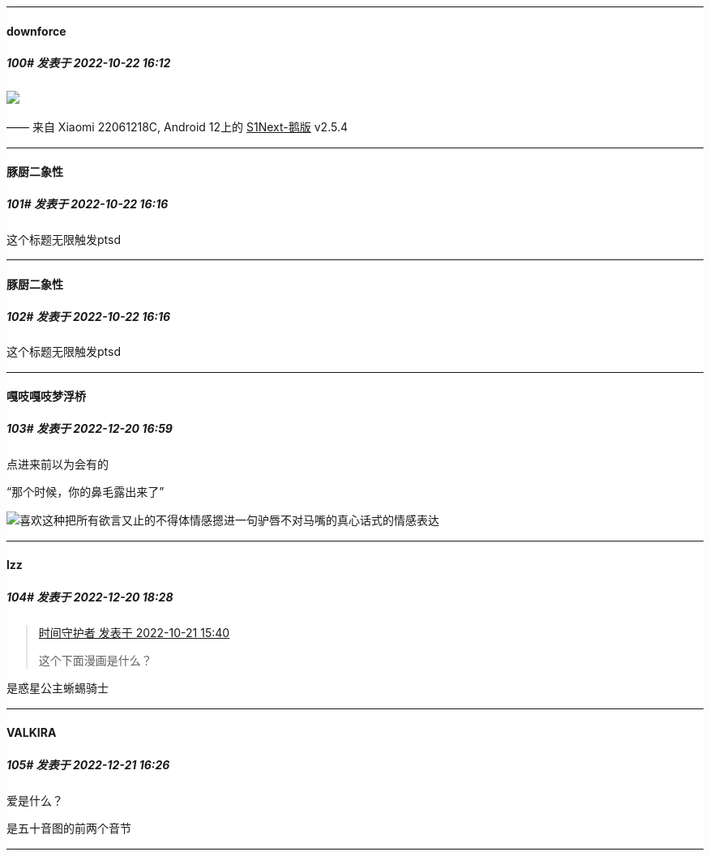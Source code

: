 *****

####  downforce  
##### 100#       发表于 2022-10-22 16:12

<img src="https://p.sda1.dev/7/d9a87334dbcaf5ba6ec5b348bf59f79b/CMP_20221022161224693.jpeg" referrerpolicy="no-referrer">

—— 来自 Xiaomi 22061218C, Android 12上的 [S1Next-鹅版](https://github.com/ykrank/S1-Next/releases) v2.5.4

*****

####  豚厨二象性  
##### 101#       发表于 2022-10-22 16:16

这个标题无限触发ptsd

*****

####  豚厨二象性  
##### 102#       发表于 2022-10-22 16:16

这个标题无限触发ptsd

*****

####  嘎吱嘎吱梦浮桥  
##### 103#       发表于 2022-12-20 16:59

点进来前以为会有的

“那个时候，你的鼻毛露出来了”

<img src="https://static.saraba1st.com/image/smiley/face2017/136.png" referrerpolicy="no-referrer">喜欢这种把所有欲言又止的不得体情感摁进一句驴唇不对马嘴的真心话式的情感表达

*****

####  lzz  
##### 104#       发表于 2022-12-20 18:28

<blockquote><a href="httphttps://bbs.saraba1st.com/2b/forum.php?mod=redirect&amp;goto=findpost&amp;pid=58025167&amp;ptid=2099726" target="_blank">时间守护者 发表于 2022-10-21 15:40</a>

这个下面漫画是什么？</blockquote>
是惑星公主蜥蜴骑士

*****

####  VALKIRA  
##### 105#       发表于 2022-12-21 16:26

爱是什么？

是五十音图的前两个音节

*****
